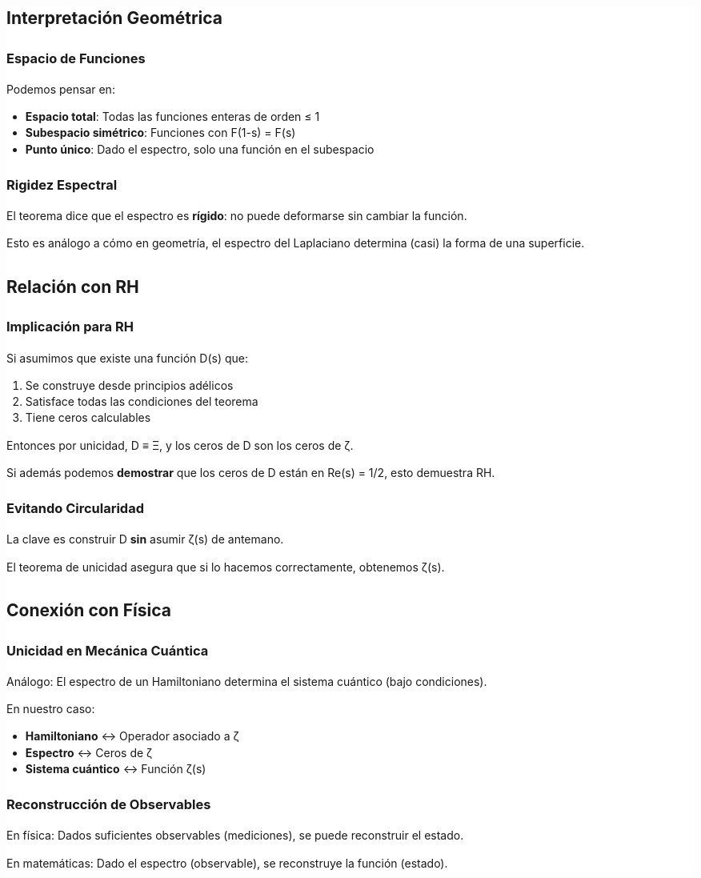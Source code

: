 ## Interpretación Geométrica

### Espacio de Funciones

Podemos pensar en:

- **Espacio total**: Todas las funciones enteras de orden ≤ 1
- **Subespacio simétrico**: Funciones con F(1-s) = F(s)
- **Punto único**: Dado el espectro, solo una función en el subespacio

### Rigidez Espectral

El teorema dice que el espectro es **rígido**: no puede deformarse sin cambiar la función.

Esto es análogo a cómo en geometría, el espectro del Laplaciano determina (casi) la forma de una superficie.

## Relación con RH

### Implicación para RH

Si asumimos que existe una función D(s) que:

1. Se construye desde principios adélicos
2. Satisface todas las condiciones del teorema
3. Tiene ceros calculables

Entonces por unicidad, D ≡ Ξ, y los ceros de D son los ceros de ζ.

Si además podemos **demostrar** que los ceros de D están en Re(s) = 1/2, esto demuestra RH.

### Evitando Circularidad

La clave es construir D **sin** asumir ζ(s) de antemano.

El teorema de unicidad asegura que si lo hacemos correctamente, obtenemos ζ(s).

## Conexión con Física

### Unicidad en Mecánica Cuántica

Análogo: El espectro de un Hamiltoniano determina el sistema cuántico (bajo condiciones).

En nuestro caso:
- **Hamiltoniano** ↔ Operador asociado a ζ
- **Espectro** ↔ Ceros de ζ
- **Sistema cuántico** ↔ Función ζ(s)

### Reconstrucción de Observables

En física: Dados suficientes observables (mediciones), se puede reconstruir el estado.

En matemáticas: Dado el espectro (observable), se reconstruye la función (estado).
